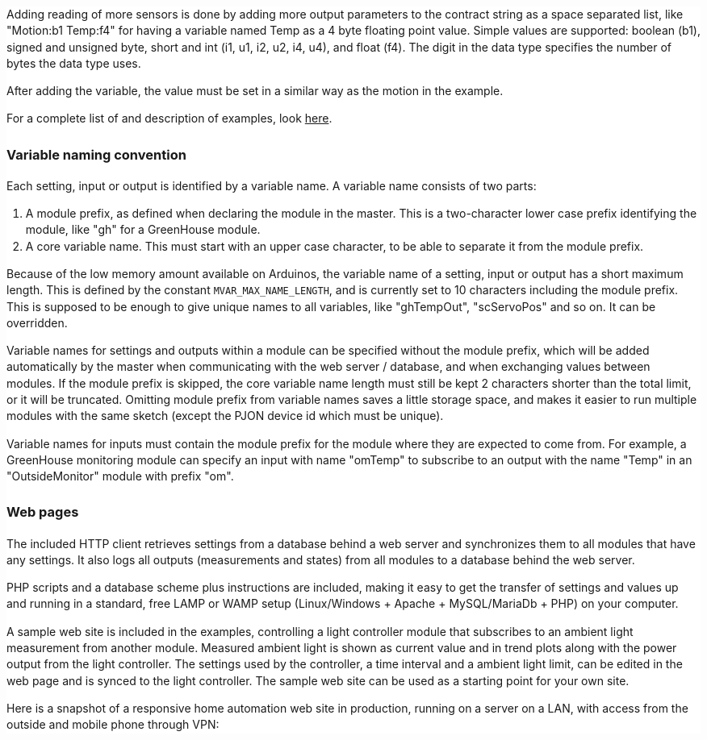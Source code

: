 Adding reading of more sensors is done by adding more output parameters to the contract string as a space separated list, like "Motion:b1 Temp:f4" for having a variable named Temp as a 4 byte floating point value. Simple values are supported: boolean (b1), signed and unsigned byte, short and int (i1, u1, i2, u2, i4, u4), and float (f4). The digit in the data type specifies the number of bytes the data type uses.

After adding the variable, the value must be set in a similar way as the motion in the example.

For a complete list of and description of examples, look [here](https://github.com/fredilarsen/ModuleInterface/blob/master/examples/README.md).

### Variable naming convention
Each setting, input or output is identified by a variable name. A variable name consists of two parts:

1. A module prefix, as defined when declaring the module in the master. This is a two-character lower case prefix identifying the module, like "gh" for a GreenHouse module.
2. A core variable name. This must start with an upper case character, to be able to separate it from the module prefix.

Because of the low memory amount available on Arduinos, the variable name of a setting, input or output has a short maximum length. This is defined by the constant `MVAR_MAX_NAME_LENGTH`, and is currently set to 10 characters including the module prefix. This is supposed to be enough to give unique names to all variables, like "ghTempOut", "scServoPos" and so on. It can be overridden.

Variable names for settings and outputs within a module can be specified without the module prefix, which will be added automatically by the master when communicating with the web server / database, and when exchanging values between modules. If the module prefix is skipped, the core variable name length must still be kept 2 characters shorter than the total limit, or it will be truncated. Omitting module prefix from variable names saves a little storage space, and makes it easier to run multiple modules with the same sketch (except the PJON device id which must be unique).

Variable names for inputs must contain the module prefix for the module where they are expected to come from. For example, a GreenHouse monitoring module can specify an input with name "omTemp" to subscribe to an output with the name "Temp" in an "OutsideMonitor" module with prefix "om".

### Web pages
The included HTTP client retrieves settings from a database behind a web server and synchronizes them to all modules that have any settings. It also logs all outputs (measurements and states) from all modules to a database behind the web server.

PHP scripts and a database scheme plus instructions are included, making it easy to get the transfer of settings and values up and running in a standard, free LAMP or WAMP setup (Linux/Windows + Apache + MySQL/MariaDb + PHP) on your computer.

A sample web site is included in the examples, controlling a light controller module that subscribes to an ambient light measurement from another module. Measured ambient light is shown as current value and in trend plots along with the power output from the light controller. The settings used by the controller, a time interval and a ambient light limit, can be edited in the web page and is synced to the light controller.
The sample web site can be used as a starting point for your own site.

Here is a snapshot of a responsive home automation web site in production, running on a server on a LAN, with access from the outside and mobile phone through VPN:
